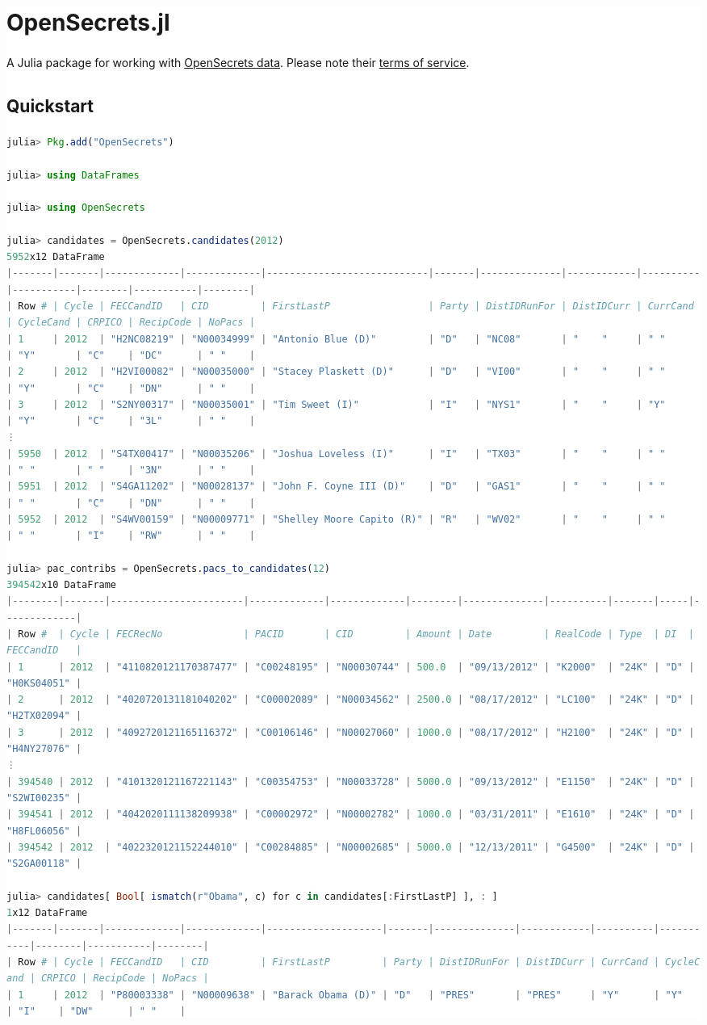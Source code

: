 # OpenSecrets.jl

A Julia package for working with [OpenSecrets data](http://www.opensecrets.org/resources/create/). Please note their [terms of service](http://www.opensecrets.org/myos/terms_of_use.php).


## Quickstart

```julia
julia> Pkg.add("OpenSecrets")

julia> using DataFrames

julia> using OpenSecrets

julia> candidates = OpenSecrets.candidates(2012)
5952x12 DataFrame
|-------|-------|-------------|-------------|----------------------------|-------|--------------|------------|----------|-----------|--------|-----------|--------|
| Row # | Cycle | FECCandID   | CID         | FirstLastP                 | Party | DistIDRunFor | DistIDCurr | CurrCand | CycleCand | CRPICO | RecipCode | NoPacs |
| 1     | 2012  | "H2NC08219" | "N00034999" | "Antonio Blue (D)"         | "D"   | "NC08"       | "    "     | " "      | "Y"       | "C"    | "DC"      | " "    |
| 2     | 2012  | "H2VI00082" | "N00035000" | "Stacey Plaskett (D)"      | "D"   | "VI00"       | "    "     | " "      | "Y"       | "C"    | "DN"      | " "    |
| 3     | 2012  | "S2NY00317" | "N00035001" | "Tim Sweet (I)"            | "I"   | "NYS1"       | "    "     | "Y"      | "Y"       | "C"    | "3L"      | " "    |
⋮
| 5950  | 2012  | "S4TX00417" | "N00035206" | "Joshua Loveless (I)"      | "I"   | "TX03"       | "    "     | " "      | " "       | " "    | "3N"      | " "    |
| 5951  | 2012  | "S4GA11202" | "N00028137" | "John F. Coyne III (D)"    | "D"   | "GAS1"       | "    "     | " "      | " "       | "C"    | "DN"      | " "    |
| 5952  | 2012  | "S4WV00159" | "N00009771" | "Shelley Moore Capito (R)" | "R"   | "WV02"       | "    "     | " "      | " "       | "I"    | "RW"      | " "    |

julia> pac_contribs = OpenSecrets.pacs_to_candidates(12)
394542x10 DataFrame
|--------|-------|-----------------------|-------------|-------------|--------|--------------|----------|-------|-----|-------------|
| Row #  | Cycle | FECRecNo              | PACID       | CID         | Amount | Date         | RealCode | Type  | DI  | FECCandID   |
| 1      | 2012  | "4110820121170387477" | "C00248195" | "N00030744" | 500.0  | "09/13/2012" | "K2000"  | "24K" | "D" | "H0KS04051" |
| 2      | 2012  | "4020720131181040202" | "C00002089" | "N00034562" | 2500.0 | "08/17/2012" | "LC100"  | "24K" | "D" | "H2TX02094" |
| 3      | 2012  | "4092720121165116372" | "C00106146" | "N00027060" | 1000.0 | "08/17/2012" | "H2100"  | "24K" | "D" | "H4NY27076" |
⋮
| 394540 | 2012  | "4101320121167221143" | "C00354753" | "N00033728" | 5000.0 | "09/13/2012" | "E1150"  | "24K" | "D" | "S2WI00235" |
| 394541 | 2012  | "4042020111138209938" | "C00002972" | "N00002782" | 1000.0 | "03/31/2011" | "E1610"  | "24K" | "D" | "H8FL06056" |
| 394542 | 2012  | "4022320121152244010" | "C00284885" | "N00002685" | 5000.0 | "12/13/2011" | "G4500"  | "24K" | "D" | "S2GA00118" |

julia> candidates[ Bool[ ismatch(r"Obama", c) for c in candidates[:FirstLastP] ], : ]
1x12 DataFrame
|-------|-------|-------------|-------------|--------------------|-------|--------------|------------|----------|-----------|--------|-----------|--------|
| Row # | Cycle | FECCandID   | CID         | FirstLastP         | Party | DistIDRunFor | DistIDCurr | CurrCand | CycleCand | CRPICO | RecipCode | NoPacs |
| 1     | 2012  | "P80003338" | "N00009638" | "Barack Obama (D)" | "D"   | "PRES"       | "PRES"     | "Y"      | "Y"       | "I"    | "DW"      | " "    |
```